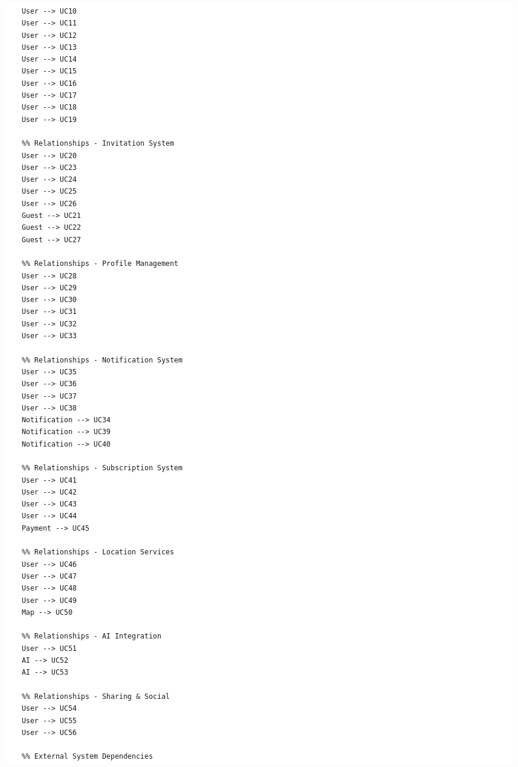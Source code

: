 ```mermaid
    User --> UC10
    User --> UC11
    User --> UC12
    User --> UC13
    User --> UC14
    User --> UC15
    User --> UC16
    User --> UC17
    User --> UC18
    User --> UC19
    
    %% Relationships - Invitation System
    User --> UC20
    User --> UC23
    User --> UC24
    User --> UC25
    User --> UC26
    Guest --> UC21
    Guest --> UC22
    Guest --> UC27
    
    %% Relationships - Profile Management
    User --> UC28
    User --> UC29
    User --> UC30
    User --> UC31
    User --> UC32
    User --> UC33
    
    %% Relationships - Notification System
    User --> UC35
    User --> UC36
    User --> UC37
    User --> UC38
    Notification --> UC34
    Notification --> UC39
    Notification --> UC40
    
    %% Relationships - Subscription System
    User --> UC41
    User --> UC42
    User --> UC43
    User --> UC44
    Payment --> UC45
    
    %% Relationships - Location Services
    User --> UC46
    User --> UC47
    User --> UC48
    User --> UC49
    Map --> UC50
    
    %% Relationships - AI Integration
    User --> UC51
    AI --> UC52
    AI --> UC53
    
    %% Relationships - Sharing & Social
    User --> UC54
    User --> UC55
    User --> UC56
    
    %% External System Dependencies
```